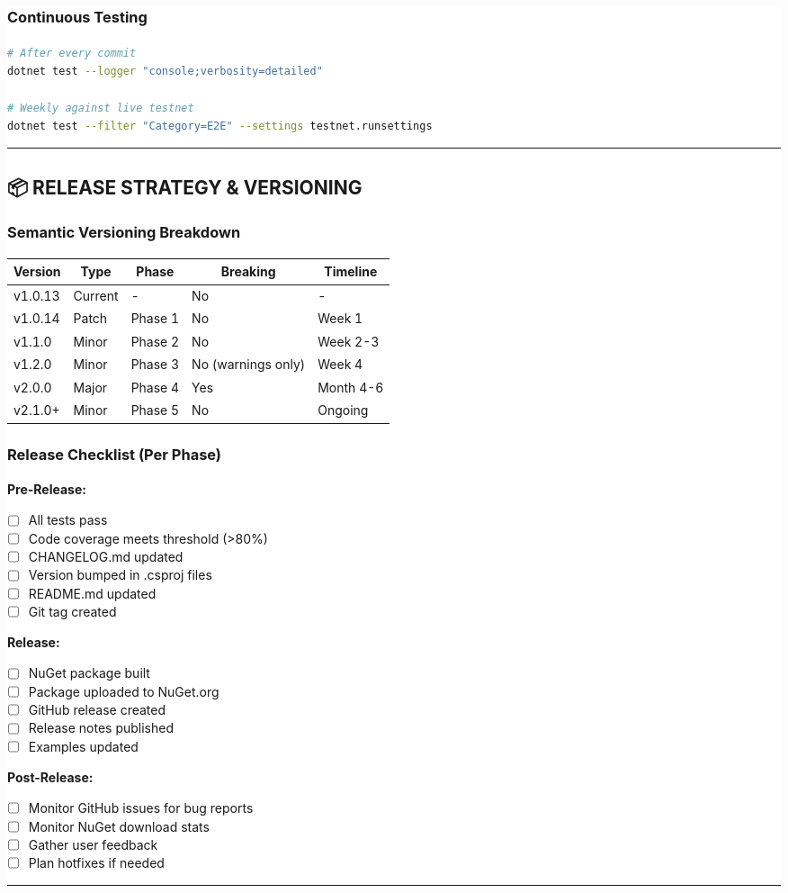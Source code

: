 ### Continuous Testing
```bash
# After every commit
dotnet test --logger "console;verbosity=detailed"

# Weekly against live testnet
dotnet test --filter "Category=E2E" --settings testnet.runsettings
```

---

## 📦 RELEASE STRATEGY & VERSIONING

### Semantic Versioning Breakdown

| Version | Type | Phase | Breaking | Timeline |
|---------|------|-------|----------|----------|
| v1.0.13 | Current | - | No | - |
| v1.0.14 | Patch | Phase 1 | No | Week 1 |
| v1.1.0 | Minor | Phase 2 | No | Week 2-3 |
| v1.2.0 | Minor | Phase 3 | No (warnings only) | Week 4 |
| v2.0.0 | Major | Phase 4 | Yes | Month 4-6 |
| v2.1.0+ | Minor | Phase 5 | No | Ongoing |

### Release Checklist (Per Phase)

**Pre-Release:**
- [ ] All tests pass
- [ ] Code coverage meets threshold (>80%)
- [ ] CHANGELOG.md updated
- [ ] Version bumped in .csproj files
- [ ] README.md updated
- [ ] Git tag created

**Release:**
- [ ] NuGet package built
- [ ] Package uploaded to NuGet.org
- [ ] GitHub release created
- [ ] Release notes published
- [ ] Examples updated

**Post-Release:**
- [ ] Monitor GitHub issues for bug reports
- [ ] Monitor NuGet download stats
- [ ] Gather user feedback
- [ ] Plan hotfixes if needed

---
